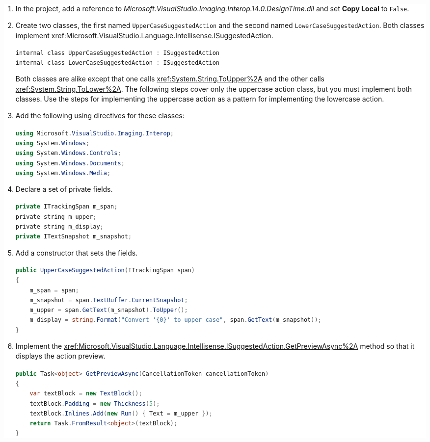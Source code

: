 1. In the project, add a reference to *Microsoft.VisualStudio.Imaging.Interop.14.0.DesignTime.dll* and set **Copy Local** to `False`.

2. Create two classes, the first named `UpperCaseSuggestedAction` and the second named `LowerCaseSuggestedAction`. Both classes implement <xref:Microsoft.VisualStudio.Language.Intellisense.ISuggestedAction>.

    ```csharp
    internal class UpperCaseSuggestedAction : ISuggestedAction
    internal class LowerCaseSuggestedAction : ISuggestedAction
    ```

     Both classes are alike except that one calls <xref:System.String.ToUpper%2A> and the other calls <xref:System.String.ToLower%2A>. The following steps cover only the uppercase action class, but you must implement both classes. Use the steps for implementing the uppercase action as a pattern for implementing the lowercase action.

3. Add the following using directives for these classes:

    ```csharp
    using Microsoft.VisualStudio.Imaging.Interop;
    using System.Windows;
    using System.Windows.Controls;
    using System.Windows.Documents;
    using System.Windows.Media;

    ```

4. Declare a set of private fields.

    ```csharp
    private ITrackingSpan m_span;
    private string m_upper;
    private string m_display;
    private ITextSnapshot m_snapshot;
    ```

5. Add a constructor that sets the fields.

    ```csharp
    public UpperCaseSuggestedAction(ITrackingSpan span)
    {
        m_span = span;
        m_snapshot = span.TextBuffer.CurrentSnapshot;
        m_upper = span.GetText(m_snapshot).ToUpper();
        m_display = string.Format("Convert '{0}' to upper case", span.GetText(m_snapshot));
    }
    ```

6. Implement the <xref:Microsoft.VisualStudio.Language.Intellisense.ISuggestedAction.GetPreviewAsync%2A> method so that it displays the action preview.

    ```csharp
    public Task<object> GetPreviewAsync(CancellationToken cancellationToken)
    {
        var textBlock = new TextBlock();
        textBlock.Padding = new Thickness(5);
        textBlock.Inlines.Add(new Run() { Text = m_upper });
        return Task.FromResult<object>(textBlock);
    }
    ```
